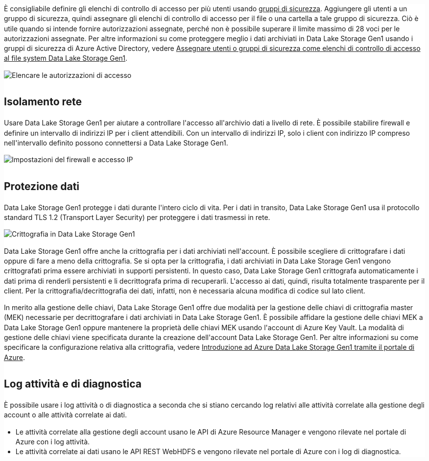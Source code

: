 È consigliabile definire gli elenchi di controllo di accesso per più utenti usando [gruppi di sicurezza](../active-directory/fundamentals/active-directory-groups-create-azure-portal.md). Aggiungere gli utenti a un gruppo di sicurezza, quindi assegnare gli elenchi di controllo di accesso per il file o una cartella a tale gruppo di sicurezza. Ciò è utile quando si intende fornire autorizzazioni assegnate, perché non è possibile superare il limite massimo di 28 voci per le autorizzazioni assegnate. Per altre informazioni su come proteggere meglio i dati archiviati in Data Lake Storage Gen1 usando i gruppi di sicurezza di Azure Active Directory, vedere [Assegnare utenti o gruppi di sicurezza come elenchi di controllo di accesso al file system Data Lake Storage Gen1](data-lake-store-secure-data.md#filepermissions).

![Elencare le autorizzazioni di accesso](./media/data-lake-store-security-overview/adl.acl.2.png "Elencare le autorizzazioni di accesso")

## <a name="network-isolation"></a>Isolamento rete
Usare Data Lake Storage Gen1 per aiutare a controllare l'accesso all'archivio dati a livello di rete. È possibile stabilire firewall e definire un intervallo di indirizzi IP per i client attendibili. Con un intervallo di indirizzi IP, solo i client con indirizzo IP compreso nell'intervallo definito possono connettersi a Data Lake Storage Gen1.

![Impostazioni del firewall e accesso IP](./media/data-lake-store-security-overview/firewall-ip-access.png "Impostazioni del firewall e indirizzo IP")

## <a name="data-protection"></a>Protezione dati
Data Lake Storage Gen1 protegge i dati durante l'intero ciclo di vita. Per i dati in transito, Data Lake Storage Gen1 usa il protocollo standard TLS 1.2 (Transport Layer Security) per proteggere i dati trasmessi in rete.

![Crittografia in Data Lake Storage Gen1](./media/data-lake-store-security-overview/adls-encryption.png "Crittografia in Data Lake Storage Gen1")

Data Lake Storage Gen1 offre anche la crittografia per i dati archiviati nell'account. È possibile scegliere di crittografare i dati oppure di fare a meno della crittografia. Se si opta per la crittografia, i dati archiviati in Data Lake Storage Gen1 vengono crittografati prima essere archiviati in supporti persistenti. In questo caso, Data Lake Storage Gen1 crittografa automaticamente i dati prima di renderli persistenti e li decrittografa prima di recuperarli. L'accesso ai dati, quindi, risulta totalmente trasparente per il client. Per la crittografia/decrittografia dei dati, infatti, non è necessaria alcuna modifica di codice sul lato client.

In merito alla gestione delle chiavi, Data Lake Storage Gen1 offre due modalità per la gestione delle chiavi di crittografia master (MEK) necessarie per decrittografare i dati archiviati in Data Lake Storage Gen1. È possibile affidare la gestione delle chiavi MEK a Data Lake Storage Gen1 oppure mantenere la proprietà delle chiavi MEK usando l'account di Azure Key Vault. La modalità di gestione delle chiavi viene specificata durante la creazione dell'account Data Lake Storage Gen1. Per altre informazioni su come specificare la configurazione relativa alla crittografia, vedere [Introduzione ad Azure Data Lake Storage Gen1 tramite il portale di Azure](data-lake-store-get-started-portal.md).

## <a name="activity-and-diagnostic-logs"></a>Log attività e di diagnostica
È possibile usare i log attività o di diagnostica a seconda che si stiano cercando log relativi alle attività correlate alla gestione degli account o alle attività correlate ai dati.

* Le attività correlate alla gestione degli account usano le API di Azure Resource Manager e vengono rilevate nel portale di Azure con i log attività.
* Le attività correlate ai dati usano le API REST WebHDFS e vengono rilevate nel portale di Azure con i log di diagnostica.
